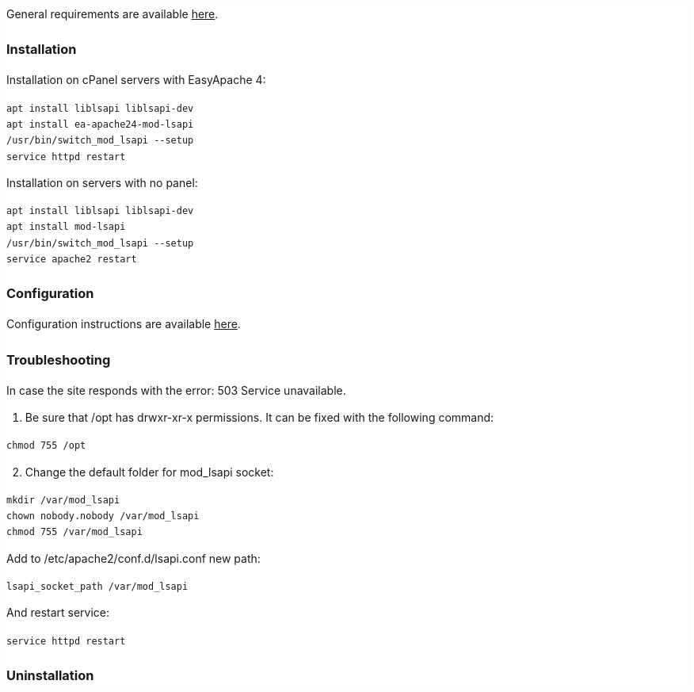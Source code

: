 General requirements are
available [here](/cloudlinuxos/cloudlinux_os_components/#general-information-and-requirements-9).

### Installation

Installation on cPanel servers with EasyApache 4:

```
apt install liblsapi liblsapi-dev 
apt install ea-apache24-mod-lsapi
/usr/bin/switch_mod_lsapi --setup
service httpd restart
```

Installation on servers with no panel:

```
apt install liblsapi liblsapi-dev 
apt install mod-lsapi
/usr/bin/switch_mod_lsapi --setup
service apache2 restart
```

### Configuration

Configuration instructions are available [here](/cloudlinuxos/cloudlinux_os_components/#configuration-4).

### Troubleshooting

In case the site responds with the error: 503 Service unavailable.

1. Be sure that /opt has drwxr-xr-x permissions. It can be fixed with the following command:

```
chmod 755 /opt 
```

2. Change the default folder for mod_lsapi socket:

```
mkdir /var/mod_lsapi
chown nobody.nobody /var/mod_lsapi
chmod 755 /var/mod_lsapi
```

Add to /etc/apache2/conf.d/lsapi.conf new path:

```
lsapi_socket_path /var/mod_lsapi
```

And restart service:

```
service httpd restart
```

### Uninstallation
